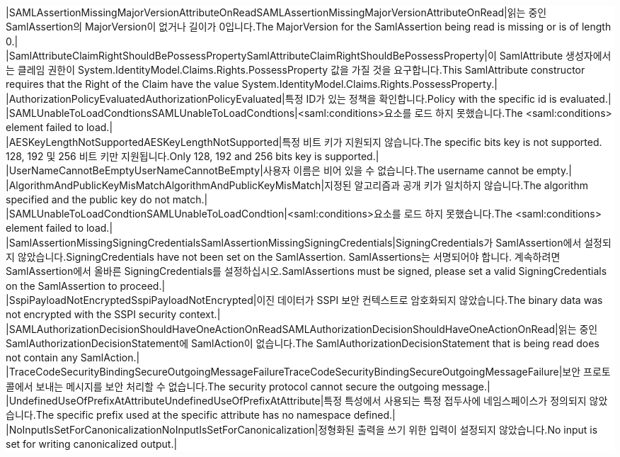 |<span data-ttu-id="7d914-283">SAMLAssertionMissingMajorVersionAttributeOnRead</span><span class="sxs-lookup"><span data-stu-id="7d914-283">SAMLAssertionMissingMajorVersionAttributeOnRead</span></span>|<span data-ttu-id="7d914-284">읽는 중인 SamlAssertion의 MajorVersion이 없거나 길이가 0입니다.</span><span class="sxs-lookup"><span data-stu-id="7d914-284">The MajorVersion for the SamlAssertion being read is missing or is of length 0.</span></span>|  
|<span data-ttu-id="7d914-285">SamlAttributeClaimRightShouldBePossessProperty</span><span class="sxs-lookup"><span data-stu-id="7d914-285">SamlAttributeClaimRightShouldBePossessProperty</span></span>|<span data-ttu-id="7d914-286">이 SamlAttribute 생성자에서는 클레임 권한이 System.IdentityModel.Claims.Rights.PossessProperty 값을 가질 것을 요구합니다.</span><span class="sxs-lookup"><span data-stu-id="7d914-286">This SamlAttribute constructor requires that the Right of the Claim have the value System.IdentityModel.Claims.Rights.PossessProperty.</span></span>|  
|<span data-ttu-id="7d914-287">AuthorizationPolicyEvaluated</span><span class="sxs-lookup"><span data-stu-id="7d914-287">AuthorizationPolicyEvaluated</span></span>|<span data-ttu-id="7d914-288">특정 ID가 있는 정책을 확인합니다.</span><span class="sxs-lookup"><span data-stu-id="7d914-288">Policy with the specific id is evaluated.</span></span>|  
|<span data-ttu-id="7d914-289">SAMLUnableToLoadCondtions</span><span class="sxs-lookup"><span data-stu-id="7d914-289">SAMLUnableToLoadCondtions</span></span>|<span data-ttu-id="7d914-290">\<saml:conditions>요소를 로드 하지 못했습니다.</span><span class="sxs-lookup"><span data-stu-id="7d914-290">The \<saml:conditions> element failed to load.</span></span>|  
|<span data-ttu-id="7d914-291">AESKeyLengthNotSupported</span><span class="sxs-lookup"><span data-stu-id="7d914-291">AESKeyLengthNotSupported</span></span>|<span data-ttu-id="7d914-292">특정 비트 키가 지원되지 않습니다.</span><span class="sxs-lookup"><span data-stu-id="7d914-292">The specific bits key is not supported.</span></span> <span data-ttu-id="7d914-293">128, 192 및 256 비트 키만 지원됩니다.</span><span class="sxs-lookup"><span data-stu-id="7d914-293">Only 128, 192 and 256 bits key is supported.</span></span>|  
|<span data-ttu-id="7d914-294">UserNameCannotBeEmpty</span><span class="sxs-lookup"><span data-stu-id="7d914-294">UserNameCannotBeEmpty</span></span>|<span data-ttu-id="7d914-295">사용자 이름은 비어 있을 수 없습니다.</span><span class="sxs-lookup"><span data-stu-id="7d914-295">The username cannot be empty.</span></span>|  
|<span data-ttu-id="7d914-296">AlgorithmAndPublicKeyMisMatch</span><span class="sxs-lookup"><span data-stu-id="7d914-296">AlgorithmAndPublicKeyMisMatch</span></span>|<span data-ttu-id="7d914-297">지정된 알고리즘과 공개 키가 일치하지 않습니다.</span><span class="sxs-lookup"><span data-stu-id="7d914-297">The algorithm specified and the public key do not match.</span></span>|  
|<span data-ttu-id="7d914-298">SAMLUnableToLoadCondtion</span><span class="sxs-lookup"><span data-stu-id="7d914-298">SAMLUnableToLoadCondtion</span></span>|<span data-ttu-id="7d914-299">\<saml:conditions>요소를 로드 하지 못했습니다.</span><span class="sxs-lookup"><span data-stu-id="7d914-299">The \<saml:conditions> element failed to load.</span></span>|  
|<span data-ttu-id="7d914-300">SamlAssertionMissingSigningCredentials</span><span class="sxs-lookup"><span data-stu-id="7d914-300">SamlAssertionMissingSigningCredentials</span></span>|<span data-ttu-id="7d914-301">SigningCredentials가 SamlAssertion에서 설정되지 않았습니다.</span><span class="sxs-lookup"><span data-stu-id="7d914-301">SigningCredentials have not been set on the SamlAssertion.</span></span> <span data-ttu-id="7d914-302">SamlAssertions는 서명되어야 합니다. 계속하려면 SamlAssertion에서 올바른 SigningCredentials를 설정하십시오.</span><span class="sxs-lookup"><span data-stu-id="7d914-302">SamlAssertions must be signed, please set a valid SigningCredentials on the SamlAssertion to proceed.</span></span>|  
|<span data-ttu-id="7d914-303">SspiPayloadNotEncrypted</span><span class="sxs-lookup"><span data-stu-id="7d914-303">SspiPayloadNotEncrypted</span></span>|<span data-ttu-id="7d914-304">이진 데이터가 SSPI 보안 컨텍스트로 암호화되지 않았습니다.</span><span class="sxs-lookup"><span data-stu-id="7d914-304">The binary data was not encrypted with the SSPI security context.</span></span>|  
|<span data-ttu-id="7d914-305">SAMLAuthorizationDecisionShouldHaveOneActionOnRead</span><span class="sxs-lookup"><span data-stu-id="7d914-305">SAMLAuthorizationDecisionShouldHaveOneActionOnRead</span></span>|<span data-ttu-id="7d914-306">읽는 중인 SamlAuthorizationDecisionStatement에 SamlAction이 없습니다.</span><span class="sxs-lookup"><span data-stu-id="7d914-306">The SamlAuthorizationDecisionStatement that is being read does not contain any SamlAction.</span></span>|  
|<span data-ttu-id="7d914-307">TraceCodeSecurityBindingSecureOutgoingMessageFailure</span><span class="sxs-lookup"><span data-stu-id="7d914-307">TraceCodeSecurityBindingSecureOutgoingMessageFailure</span></span>|<span data-ttu-id="7d914-308">보안 프로토콜에서 보내는 메시지를 보안 처리할 수 없습니다.</span><span class="sxs-lookup"><span data-stu-id="7d914-308">The security protocol cannot secure the outgoing message.</span></span>|  
|<span data-ttu-id="7d914-309">UndefinedUseOfPrefixAtAttribute</span><span class="sxs-lookup"><span data-stu-id="7d914-309">UndefinedUseOfPrefixAtAttribute</span></span>|<span data-ttu-id="7d914-310">특정 특성에서 사용되는 특정 접두사에 네임스페이스가 정의되지 않았습니다.</span><span class="sxs-lookup"><span data-stu-id="7d914-310">The specific prefix used at the specific attribute has no namespace defined.</span></span>|  
|<span data-ttu-id="7d914-311">NoInputIsSetForCanonicalization</span><span class="sxs-lookup"><span data-stu-id="7d914-311">NoInputIsSetForCanonicalization</span></span>|<span data-ttu-id="7d914-312">정형화된 출력을 쓰기 위한 입력이 설정되지 않았습니다.</span><span class="sxs-lookup"><span data-stu-id="7d914-312">No input is set for writing canonicalized output.</span></span>|  